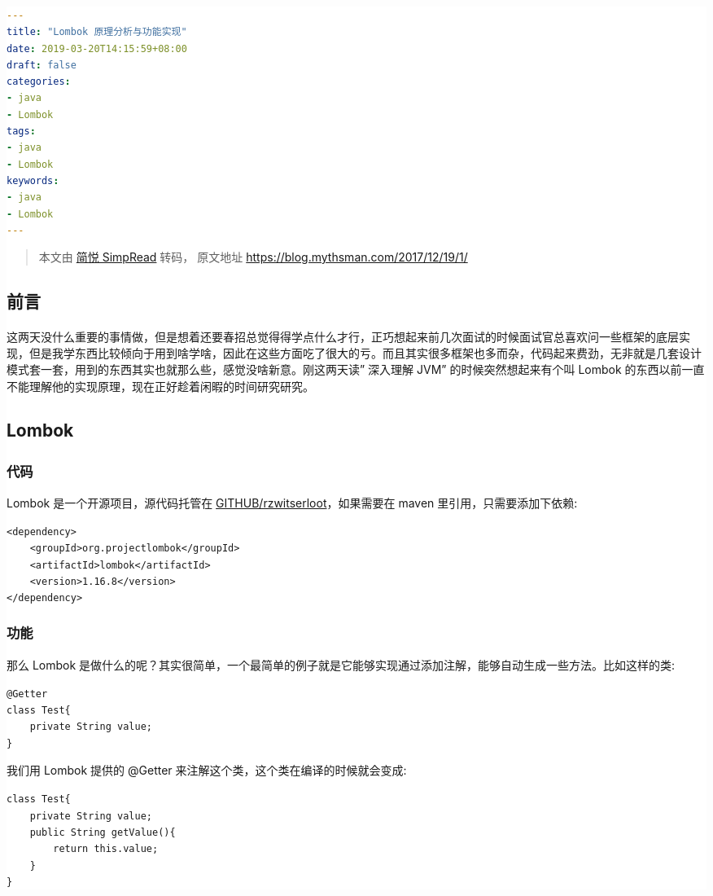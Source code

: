 ```yaml
---
title: "Lombok 原理分析与功能实现"
date: 2019-03-20T14:15:59+08:00
draft: false
categories:
- java
- Lombok
tags:
- java
- Lombok
keywords:
- java
- Lombok
---
```


> 本文由 [简悦 SimpRead](http://ksria.com/simpread/) 转码， 原文地址 https://blog.mythsman.com/2017/12/19/1/

## 前言

这两天没什么重要的事情做，但是想着还要春招总觉得得学点什么才行，正巧想起来前几次面试的时候面试官总喜欢问一些框架的底层实现，但是我学东西比较倾向于用到啥学啥，因此在这些方面吃了很大的亏。而且其实很多框架也多而杂，代码起来费劲，无非就是几套设计模式套一套，用到的东西其实也就那么些，感觉没啥新意。刚这两天读” 深入理解 JVM” 的时候突然想起来有个叫 Lombok 的东西以前一直不能理解他的实现原理，现在正好趁着闲暇的时间研究研究。

## Lombok

### 代码

Lombok 是一个开源项目，源代码托管在 [GITHUB/rzwitserloot](https://github.com/rzwitserloot/lombok)，如果需要在 maven 里引用，只需要添加下依赖:

```
<dependency>
    <groupId>org.projectlombok</groupId>
    <artifactId>lombok</artifactId>
    <version>1.16.8</version>
</dependency>
```

### 功能

那么 Lombok 是做什么的呢？其实很简单，一个最简单的例子就是它能够实现通过添加注解，能够自动生成一些方法。比如这样的类:

```
@Getter
class Test{
    private String value;
}
```

我们用 Lombok 提供的 @Getter 来注解这个类，这个类在编译的时候就会变成:

```
class Test{
    private String value;
    public String getValue(){
        return this.value;
    }
}
```
